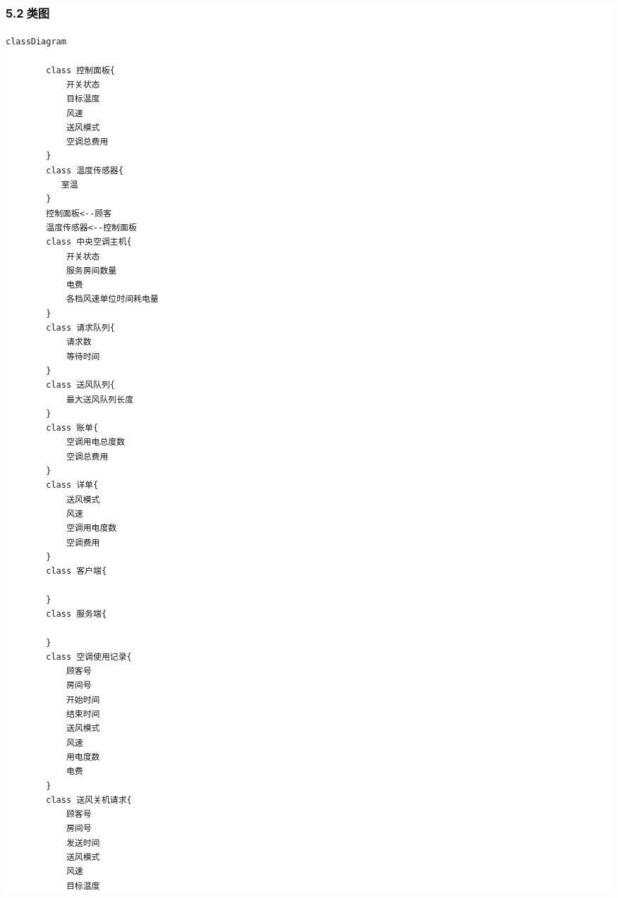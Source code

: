 ### 5.2 类图 

```mermaid
classDiagram
		
		class 控制面板{
			开关状态
			目标温度
			风速
			送风模式
			空调总费用
		}
        class 温度传感器{
           室温
        }
        控制面板<--顾客
        温度传感器<--控制面板
        class 中央空调主机{
        	开关状态
        	服务房间数量
        	电费
        	各档风速单位时间耗电量
        }
        class 请求队列{
        	请求数
        	等待时间
        }
        class 送风队列{
        	最大送风队列长度
        }
        class 账单{
        	空调用电总度数
        	空调总费用
        }
        class 详单{
        	送风模式
        	风速
        	空调用电度数
        	空调费用
        }
        class 客户端{
        
        }
        class 服务端{
        
        }
        class 空调使用记录{
        	顾客号
        	房间号
        	开始时间
        	结束时间
        	送风模式
        	风速
        	用电度数
        	电费
        }
        class 送风关机请求{
        	顾客号
        	房间号
        	发送时间
        	送风模式
        	风速
        	目标温度
```